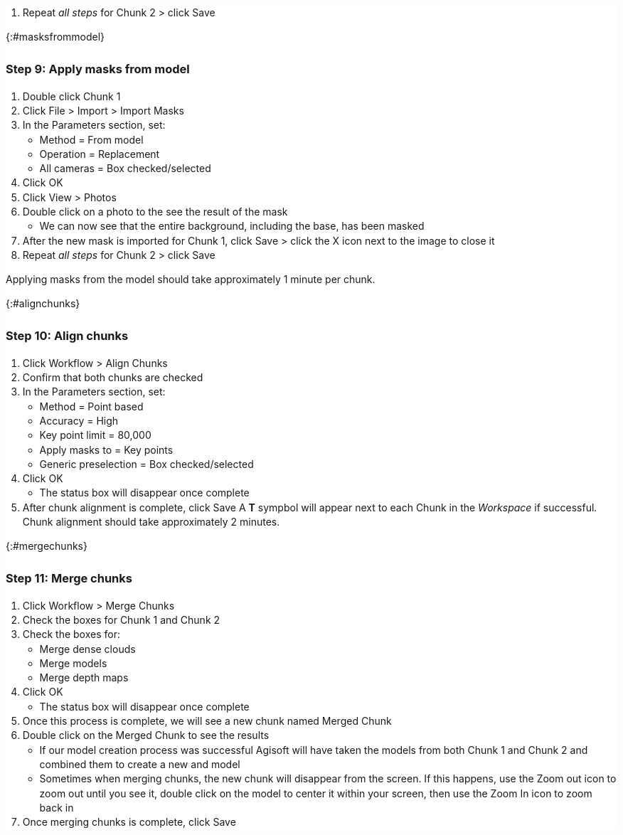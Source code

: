 1. Repeat *all steps* for Chunk 2 > click Save

{:#masksfrommodel}
### Step 9: Apply masks from model
1. Double click Chunk 1
1. Click File > Import > Import Masks
1. In the Parameters section, set:
    - Method = From model
    - Operation = Replacement
    - All cameras = Box checked/selected
1. Click OK
1. Click View > Photos
1. Double click on a photo to the see the result of the mask 
    - We can now see that the entire background, including the base, has been masked
1. After the new mask is imported for Chunk 1, click Save > click the X icon next to the image to close it
1. Repeat *all steps* for Chunk 2 > click Save

Applying masks from the model should take approximately 1 minute per chunk.

{:#alignchunks}
### Step 10: Align chunks
1. Click Workflow > Align Chunks
1. Confirm that both chunks are checked
1. In the Parameters section, set:
    - Method = Point based
    - Accuracy = High
    - Key point limit = 80,000
    - Apply masks to = Key points
    - Generic preselection = Box checked/selected
1. Click OK
    - The status box will disappear once complete
1. After chunk alignment is complete, click Save
A **T** sympbol will appear next to each Chunk in the *Workspace* if successful. 
Chunk alignment should take approximately 2 minutes.

{:#mergechunks}
### Step 11: Merge chunks
1. Click Workflow > Merge Chunks
1. Check the boxes for Chunk 1 and Chunk 2
1. Check the boxes for:
    - Merge dense clouds
    - Merge models
    - Merge depth maps
1. Click OK
    - The status box will disappear once complete
1. Once this process is complete, we will see a new chunk named Merged Chunk
1. Double click on the Merged Chunk to see the results
    - If our model creation process was successful Agisoft will have taken the models from both Chunk 1 and Chunk 2 and combined them to create a new and model
    - Sometimes when merging chunks, the new chunk will disappear from the screen. If this happens, use the Zoom out icon to zoom out until you see it, double click on the model to center it within your screen, then use the Zoom In icon to zoom back in
1. Once merging chunks is complete, click Save
